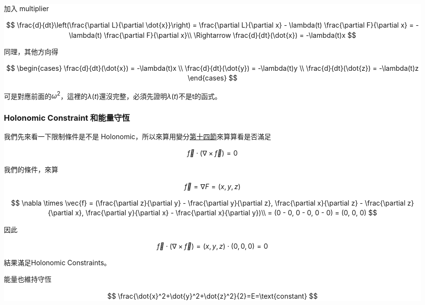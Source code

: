 
加入 multiplier

$$
\frac{d}{dt}\left(\frac{\partial L}{\partial \dot{x}}\right) = \frac{\partial L}{\partial x} - \lambda(t) \frac{\partial F}{\partial x} = -\lambda(t) \frac{\partial F}{\partial x}\\
\Rightarrow \frac{d}{dt}(\dot{x}) = -\lambda(t)x
$$



同理，其他方向得


$$
\begin{cases}
\frac{d}{dt}(\dot{x}) = -\lambda(t)x \\
\frac{d}{dt}(\dot{y}) = -\lambda(t)y \\
\frac{d}{dt}(\dot{z}) = -\lambda(t)z
\end{cases}
$$

可是對應前面的$\omega^2$，這裡的$\lambda(t)$還沒完整，必須先證明$\lambda(t)$不是t的函式。


### Holonomic Constraint 和能量守恆

我們先來看一下限制條件是不是 Holonomic，所以來算用變分[第十四節](variation-2-001)來算算看是否滿足

$$
\vec{f}\cdot(\nabla\times\vec{f})=0
$$

我們的條件，來算

$$
\vec{f} = \nabla F = (x, y, z)
$$

$$
\nabla \times \vec{f} = (\frac{\partial z}{\partial y} - \frac{\partial y}{\partial z}, \frac{\partial x}{\partial z} - \frac{\partial z}{\partial x}, \frac{\partial y}{\partial x} - \frac{\partial x}{\partial y})\\
= (0 - 0, 0 - 0, 0 - 0) = (0, 0, 0)
$$

因此

$$
\vec{f} \cdot (\nabla \times \vec{f}) = (x, y, z) \cdot (0, 0, 0) = 0
$$

結果滿足Holonomic Constraints。


能量也維持守恆

$$
\frac{\dot{x}^2+\dot{y}^2+\dot{z}^2}{2}=E=\text{constant}
$$
